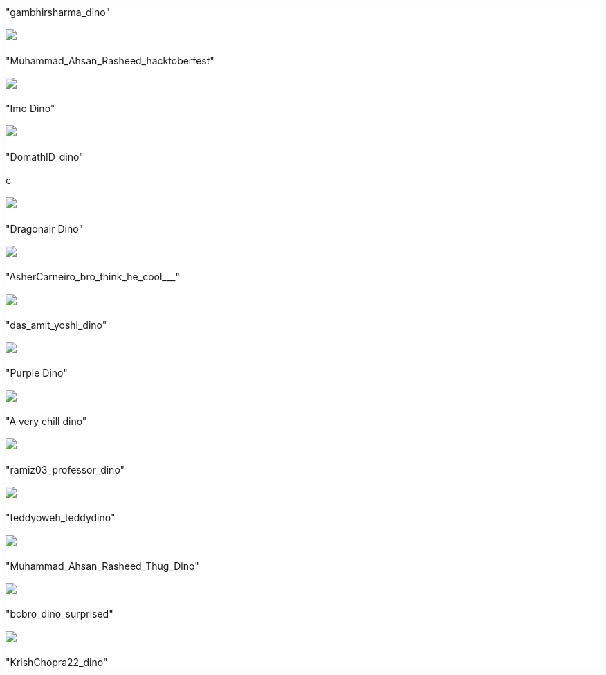 "gambhirsharma_dino"

![](gambhirsharma_dino.png)

"Muhammad_Ahsan_Rasheed_hacktoberfest"

![](Muhammad_Ahsan_Rasheed_hacktoberfest.png)

"Imo Dino"

![](imo-dino.png)

"DomathID_dino"

c

![](backoff_dino.png)

"Dragonair Dino"

![](das_amit_dragonair_dino.png)

"AsherCarneiro_bro_think_he_cool___"

![](AsherCarneiro_bro_think_he_cool___.png)

"das_amit_yoshi_dino"

![](das_amit_yoshi_dino.png)

"Purple Dino"

![](/purple_dino.png)

"A very chill dino"

![](markonije_chill.png)

"ramiz03_professor_dino"

![](ramiz03_professor_dino.png)
 
"teddyoweh_teddydino"

![](teddyoweh_teddydino.png)

"Muhammad_Ahsan_Rasheed_Thug_Dino"

![](Muhammad_Ahsan_Rasheed_Thug_Dino.png)

"bcbro_dino_surprised"

![](bcbro_dino.png)

"KrishChopra22_dino"
